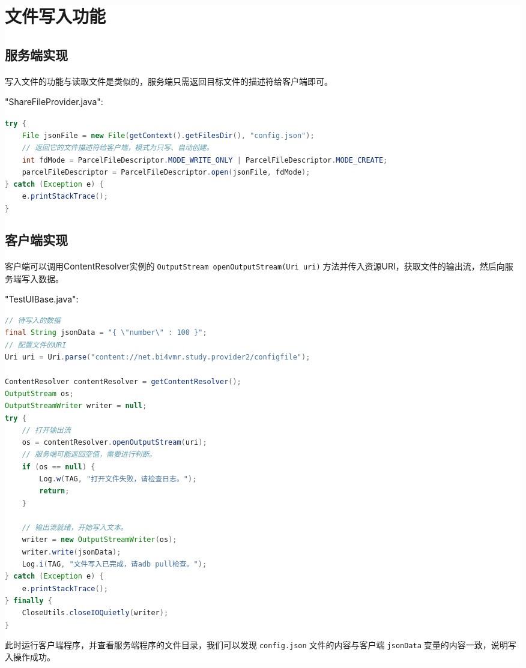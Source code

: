 # 文件写入功能
## 服务端实现
写入文件的功能与读取文件是类似的，服务端只需返回目标文件的描述符给客户端即可。

"ShareFileProvider.java":

```java
try {
    File jsonFile = new File(getContext().getFilesDir(), "config.json");
    // 返回它的文件描述符给客户端，模式为只写、自动创建。
    int fdMode = ParcelFileDescriptor.MODE_WRITE_ONLY | ParcelFileDescriptor.MODE_CREATE;
    parcelFileDescriptor = ParcelFileDescriptor.open(jsonFile, fdMode);
} catch (Exception e) {
    e.printStackTrace();
}
```

## 客户端实现
客户端可以调用ContentResolver实例的 `OutputStream openOutputStream(Uri uri)` 方法并传入资源URI，获取文件的输出流，然后向服务端写入数据。

"TestUIBase.java":

```java
// 待写入的数据
final String jsonData = "{ \"number\" : 100 }";
// 配置文件的URI
Uri uri = Uri.parse("content://net.bi4vmr.study.provider2/configfile");

ContentResolver contentResolver = getContentResolver();
OutputStream os;
OutputStreamWriter writer = null;
try {
    // 打开输出流
    os = contentResolver.openOutputStream(uri);
    // 服务端可能返回空值，需要进行判断。
    if (os == null) {
        Log.w(TAG, "打开文件失败，请检查日志。");
        return;
    }

    // 输出流就绪，开始写入文本。
    writer = new OutputStreamWriter(os);
    writer.write(jsonData);
    Log.i(TAG, "文件写入已完成，请adb pull检查。");
} catch (Exception e) {
    e.printStackTrace();
} finally {
    CloseUtils.closeIOQuietly(writer);
}
```

此时运行客户端程序，并查看服务端程序的文件目录，我们可以发现 `config.json` 文件的内容与客户端 `jsonData` 变量的内容一致，说明写入操作成功。
